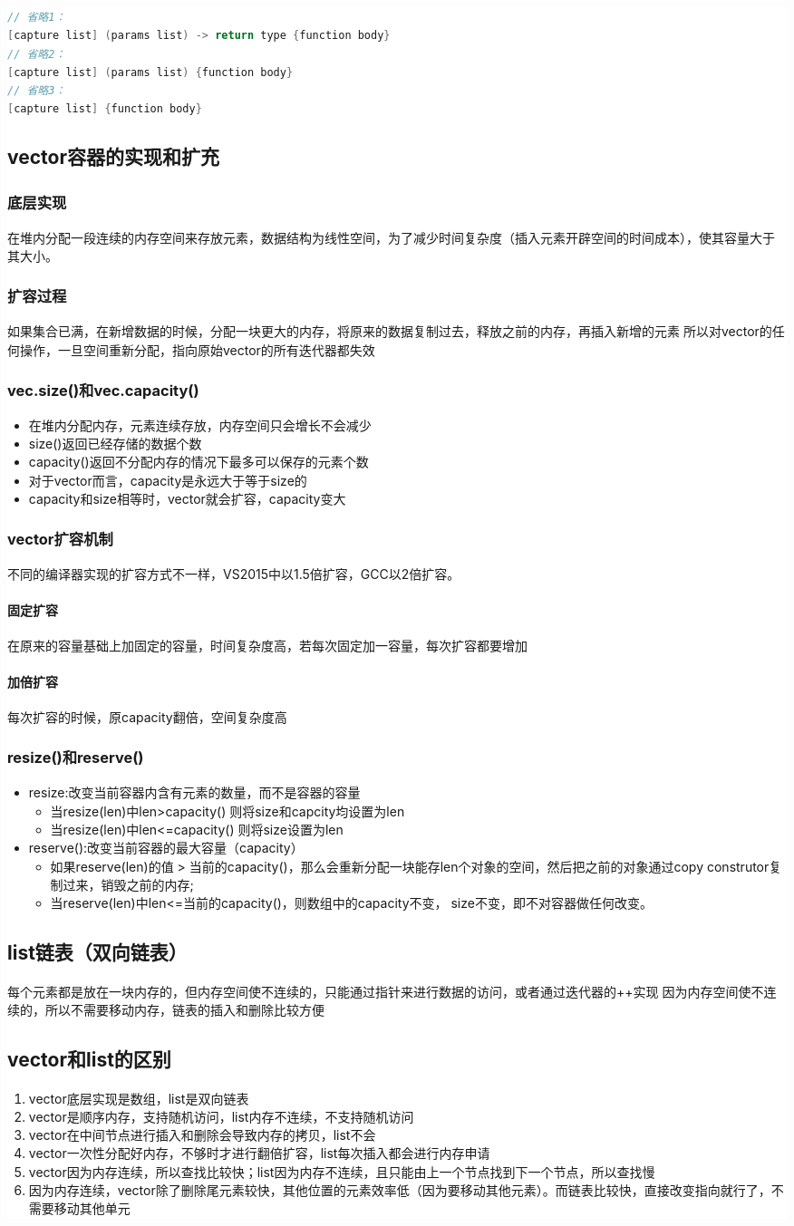 ``` cpp
// 省略1：
[capture list] (params list) -> return type {function body}
// 省略2：
[capture list] (params list) {function body}
// 省略3：
[capture list] {function body}
```
## vector容器的实现和扩充
### 底层实现
   在堆内分配一段连续的内存空间来存放元素，数据结构为线性空间，为了减少时间复杂度（插入元素开辟空间的时间成本），使其容量大于其大小。

### 扩容过程
如果集合已满，在新增数据的时候，分配一块更大的内存，将原来的数据复制过去，释放之前的内存，再插入新增的元素
所以对vector的任何操作，一旦空间重新分配，指向原始vector的所有迭代器都失效
### vec.size()和vec.capacity()
- 在堆内分配内存，元素连续存放，内存空间只会增长不会减少
- size()返回已经存储的数据个数
- capacity()返回不分配内存的情况下最多可以保存的元素个数
- 对于vector而言，capacity是永远大于等于size的
- capacity和size相等时，vector就会扩容，capacity变大

### vector扩容机制
不同的编译器实现的扩容方式不一样，VS2015中以1.5倍扩容，GCC以2倍扩容。
#### 固定扩容
在原来的容量基础上加固定的容量，时间复杂度高，若每次固定加一容量，每次扩容都要增加
#### 加倍扩容
每次扩容的时候，原capacity翻倍，空间复杂度高

### resize()和reserve()
- resize:改变当前容器内含有元素的数量，而不是容器的容量
    - 当resize(len)中len>capacity() 则将size和capcity均设置为len
    - 当resize(len)中len<=capacity() 则将size设置为len
- reserve():改变当前容器的最大容量（capacity）
    - 如果reserve(len)的值 > 当前的capacity()，那么会重新分配⼀块能存len个对象的空间，然后把之前的对象通过copy construtor复制过来，销毁之前的内存;
    - 当reserve(len)中len<=当前的capacity()，则数组中的capacity不变， size不变，即不对容器做任何改变。
  
## list链表（双向链表）
每个元素都是放在一块内存的，但内存空间使不连续的，只能通过指针来进行数据的访问，或者通过迭代器的++实现
因为内存空间使不连续的，所以不需要移动内存，链表的插入和删除比较方便

## vector和list的区别
1. vector底层实现是数组，list是双向链表
2. vector是顺序内存，支持随机访问，list内存不连续，不支持随机访问
3. vector在中间节点进行插入和删除会导致内存的拷贝，list不会
4. vector一次性分配好内存，不够时才进行翻倍扩容，list每次插入都会进行内存申请
5. vector因为内存连续，所以查找比较快；list因为内存不连续，且只能由上一个节点找到下一个节点，所以查找慢
6. 因为内存连续，vector除了删除尾元素较快，其他位置的元素效率低（因为要移动其他元素）。而链表比较快，直接改变指向就行了，不需要移动其他单元
